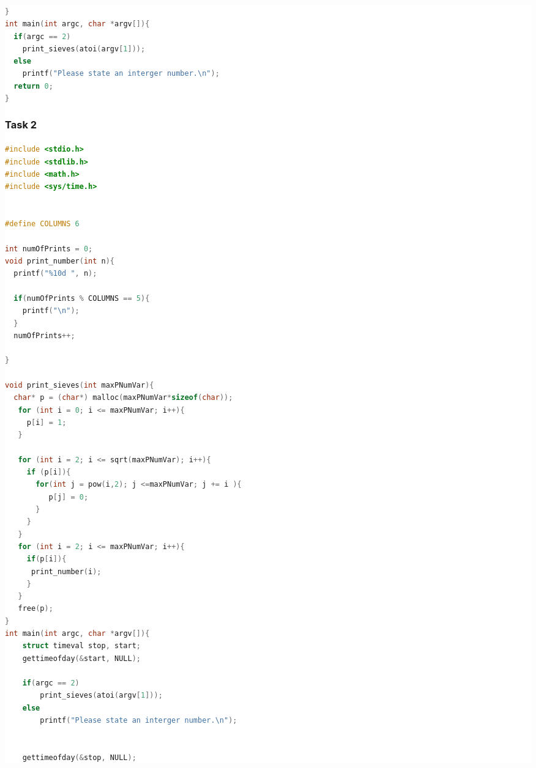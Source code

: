 ```c
}
int main(int argc, char *argv[]){
  if(argc == 2)
    print_sieves(atoi(argv[1]));
  else
    printf("Please state an interger number.\n");
  return 0; 
}
```

### Task 2
```c
#include <stdio.h>
#include <stdlib.h>
#include <math.h>
#include <sys/time.h>


#define COLUMNS 6

int numOfPrints = 0;
void print_number(int n){
  printf("%10d ", n);
  
  if(numOfPrints % COLUMNS == 5){
    printf("\n");
  }
  numOfPrints++;
  
}

void print_sieves(int maxPNumVar){
  char* p = (char*) malloc(maxPNumVar*sizeof(char));
   for (int i = 0; i <= maxPNumVar; i++){
     p[i] = 1;
   }

   for (int i = 2; i <= sqrt(maxPNumVar); i++){
     if (p[i]){
       for(int j = pow(i,2); j <=maxPNumVar; j += i ){
          p[j] = 0;
       }
     }
   }
   for (int i = 2; i <= maxPNumVar; i++){
     if(p[i]){
      print_number(i);
     }
   }
   free(p);
}
int main(int argc, char *argv[]){
    struct timeval stop, start;
    gettimeofday(&start, NULL);

    if(argc == 2)
        print_sieves(atoi(argv[1]));
    else
        printf("Please state an interger number.\n");


    gettimeofday(&stop, NULL);
```